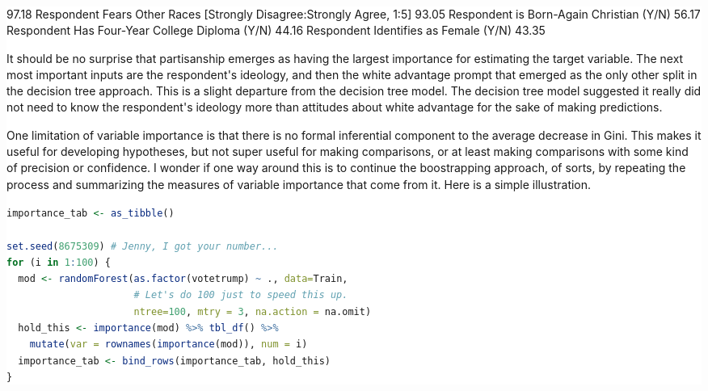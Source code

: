    <td style="text-align:center;"> 97.18 </td>
  </tr>
  <tr>
   <td style="text-align:left;"> Respondent Fears Other Races  [Strongly Disagree:Strongly Agree, 1:5] </td>
   <td style="text-align:center;"> 93.05 </td>
  </tr>
  <tr>
   <td style="text-align:left;"> Respondent is Born-Again Christian (Y/N) </td>
   <td style="text-align:center;"> 56.17 </td>
  </tr>
  <tr>
   <td style="text-align:left;"> Respondent Has Four-Year College Diploma (Y/N) </td>
   <td style="text-align:center;"> 44.16 </td>
  </tr>
  <tr>
   <td style="text-align:left;"> Respondent Identifies as Female (Y/N) </td>
   <td style="text-align:center;"> 43.35 </td>
  </tr>
</tbody>
</table>

It should be no surprise that partisanship emerges as having the largest importance for estimating the target variable. The next most important inputs are the respondent's ideology, and then the white advantage prompt that emerged as the only other split in the decision tree approach. This is a slight departure from the decision tree model. The decision tree model suggested it really did not need to know the respondent's ideology more than attitudes about white advantage for the sake of making predictions.

One limitation of variable importance is that there is no formal inferential component to the average decrease in Gini. This makes it useful for developing hypotheses, but not super useful for making comparisons, or at least making comparisons with some kind of precision or confidence. I wonder if one way around this is to continue the boostrapping approach, of sorts, by repeating the process and summarizing the measures of variable importance that come from it. Here is a simple illustration.


```r
importance_tab <- as_tibble()

set.seed(8675309) # Jenny, I got your number...
for (i in 1:100) {
  mod <- randomForest(as.factor(votetrump) ~ ., data=Train,
                      # Let's do 100 just to speed this up.
                      ntree=100, mtry = 3, na.action = na.omit)
  hold_this <- importance(mod) %>% tbl_df() %>% 
    mutate(var = rownames(importance(mod)), num = i)
  importance_tab <- bind_rows(importance_tab, hold_this)
}
```


[^otheruses]: There are other uses of machine learning or however you'd like to classify a suite of supervised learning techniques. These include determining what variables are useful inputs, helping generate hypotheses, and just generally understanding how a system works.
[^dontgetme]: Don't get me started on the causal identification crowd, though.